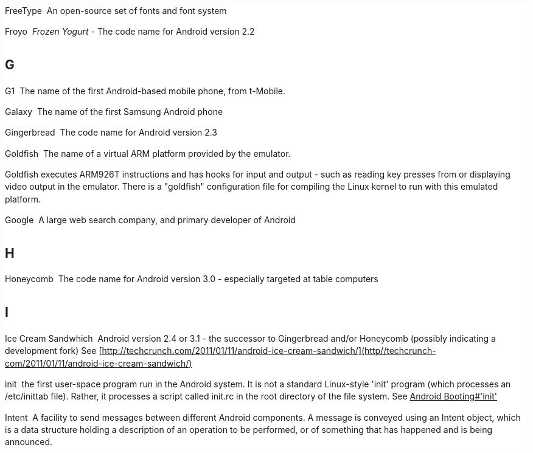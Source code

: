  FreeType 
An open-source set of fonts and font system

 Froyo 
*Frozen Yogurt* - The code name for Android version 2.2

## G

 G1 
The name of the first Android-based mobile phone, from t-Mobile.

 Galaxy 
The name of the first Samsung Android phone

 Gingerbread 
The code name for Android version 2.3

 Goldfish 
The name of a virtual ARM platform provided by the emulator.

Goldfish executes ARM926T instructions and has hooks for input and
output - such as reading key presses from or displaying video output in
the emulator. There is a "goldfish" configuration file for compiling the
Linux kernel to run with this emulated platform.

 Google 
A large web search company, and primary developer of Android

## H

 Honeycomb 
The code name for Android version 3.0 - especially targeted at table
computers

## I

 Ice Cream Sandwhich 
Android version 2.4 or 3.1 - the successor to Gingerbread and/or
Honeycomb (possibly indicating a development fork) See
[http://techcrunch.com/2011/01/11/android-ice-cream-sandwich/](http//techcrunch-com/2011/01/11/android-ice-cream-sandwich/)

 init 
the first user-space program run in the Android system. It is not a
standard Linux-style 'init' program (which processes an /etc/inittab
file). Rather, it processes a script called init.rc in the root
directory of the file system. See [Android
Booting\#'init'](http://eLinux.org/Android-Booting#-init- "Android Booting")

 Intent 
A facility to send messages between different Android components. A
message is conveyed using an Intent object, which is a data structure
holding a description of an operation to be performed, or of something
that has happened and is being announced.
